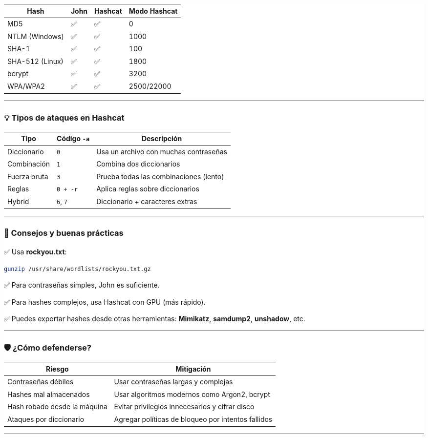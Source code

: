 | Hash            | John | Hashcat | Modo Hashcat |
| --------------- | ---- | ------- | ------------ |
| MD5             | ✅   | ✅      | 0            |
| NTLM (Windows)  | ✅   | ✅      | 1000         |
| SHA-1           | ✅   | ✅      | 100          |
| SHA-512 (Linux) | ✅   | ✅      | 1800         |
| bcrypt          | ✅   | ✅      | 3200         |
| WPA/WPA2        | ✅   | ✅      | 2500/22000   |

---

### 💡 Tipos de ataques en Hashcat

| Tipo         | Código `-a` | Descripción                            |
| ------------ | ----------- | -------------------------------------- |
| Diccionario  | `0`         | Usa un archivo con muchas contraseñas  |
| Combinación  | `1`         | Combina dos diccionarios               |
| Fuerza bruta | `3`         | Prueba todas las combinaciones (lento) |
| Reglas       | `0 + -r`    | Aplica reglas sobre diccionarios       |
| Hybrid       | `6`, `7`    | Diccionario + caracteres extras        |

---

### 🧱 Consejos y buenas prácticas

✅ Usa **rockyou.txt**:

```bash
gunzip /usr/share/wordlists/rockyou.txt.gz
```

✅ Para contraseñas simples, John es suficiente.

✅ Para hashes complejos, usa Hashcat con GPU (más rápido).

✅ Puedes exportar hashes desde otras herramientas: **Mimikatz**, **samdump2**, **unshadow**, etc.

---

### 🛡️ ¿Cómo defenderse?

| Riesgo                       | Mitigación                                         |
| ---------------------------- | -------------------------------------------------- |
| Contraseñas débiles          | Usar contraseñas largas y complejas                |
| Hashes mal almacenados       | Usar algoritmos modernos como Argon2, bcrypt       |
| Hash robado desde la máquina | Evitar privilegios innecesarios y cifrar disco     |
| Ataques por diccionario      | Agregar políticas de bloqueo por intentos fallidos |

---